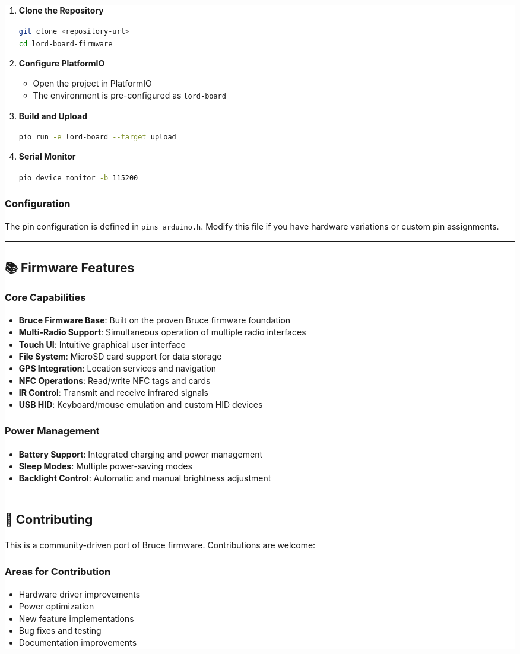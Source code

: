 1. **Clone the Repository**
   ```bash
   git clone <repository-url>
   cd lord-board-firmware
   ```

2. **Configure PlatformIO**
   - Open the project in PlatformIO
   - The environment is pre-configured as `lord-board`

3. **Build and Upload**
   ```bash
   pio run -e lord-board --target upload
   ```

4. **Serial Monitor**
   ```bash
   pio device monitor -b 115200
   ```

### Configuration

The pin configuration is defined in `pins_arduino.h`. Modify this file if you have hardware variations or custom pin assignments.

---

## 📚 Firmware Features

### Core Capabilities
- **Bruce Firmware Base**: Built on the proven Bruce firmware foundation
- **Multi-Radio Support**: Simultaneous operation of multiple radio interfaces
- **Touch UI**: Intuitive graphical user interface
- **File System**: MicroSD card support for data storage
- **GPS Integration**: Location services and navigation
- **NFC Operations**: Read/write NFC tags and cards
- **IR Control**: Transmit and receive infrared signals
- **USB HID**: Keyboard/mouse emulation and custom HID devices

### Power Management
- **Battery Support**: Integrated charging and power management
- **Sleep Modes**: Multiple power-saving modes
- **Backlight Control**: Automatic and manual brightness adjustment

---

## 🤝 Contributing

This is a community-driven port of Bruce firmware. Contributions are welcome:

### Areas for Contribution
- Hardware driver improvements
- Power optimization
- New feature implementations
- Bug fixes and testing
- Documentation improvements
